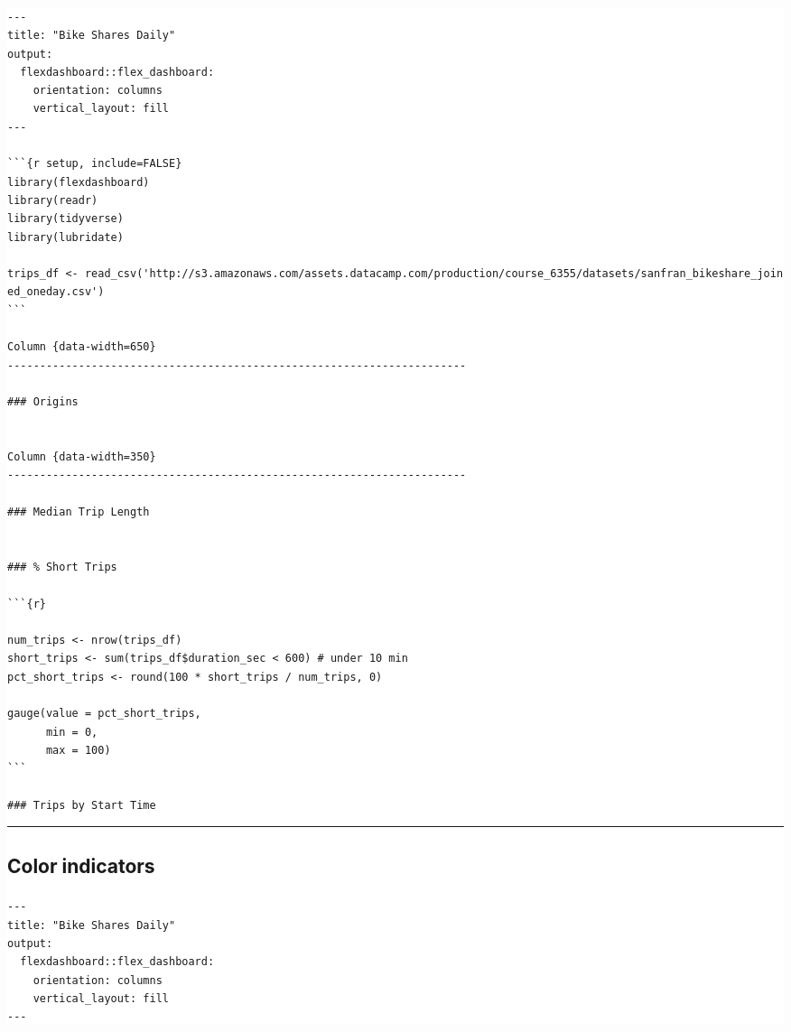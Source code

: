 	---
	title: "Bike Shares Daily"
	output: 
	  flexdashboard::flex_dashboard:
	    orientation: columns
	    vertical_layout: fill
	---

	```{r setup, include=FALSE}
	library(flexdashboard)
	library(readr)
	library(tidyverse)
	library(lubridate)

	trips_df <- read_csv('http://s3.amazonaws.com/assets.datacamp.com/production/course_6355/datasets/sanfran_bikeshare_joined_oneday.csv')
	```

	Column {data-width=650}
	-----------------------------------------------------------------------

	### Origins


	Column {data-width=350}
	-----------------------------------------------------------------------

	### Median Trip Length


	### % Short Trips

	```{r}

	num_trips <- nrow(trips_df)
	short_trips <- sum(trips_df$duration_sec < 600) # under 10 min
	pct_short_trips <- round(100 * short_trips / num_trips, 0)

	gauge(value = pct_short_trips,
	      min = 0,
	      max = 100)
	```

	### Trips by Start Time

***

## Color indicators

	---
	title: "Bike Shares Daily"
	output: 
	  flexdashboard::flex_dashboard:
	    orientation: columns
	    vertical_layout: fill
	---
